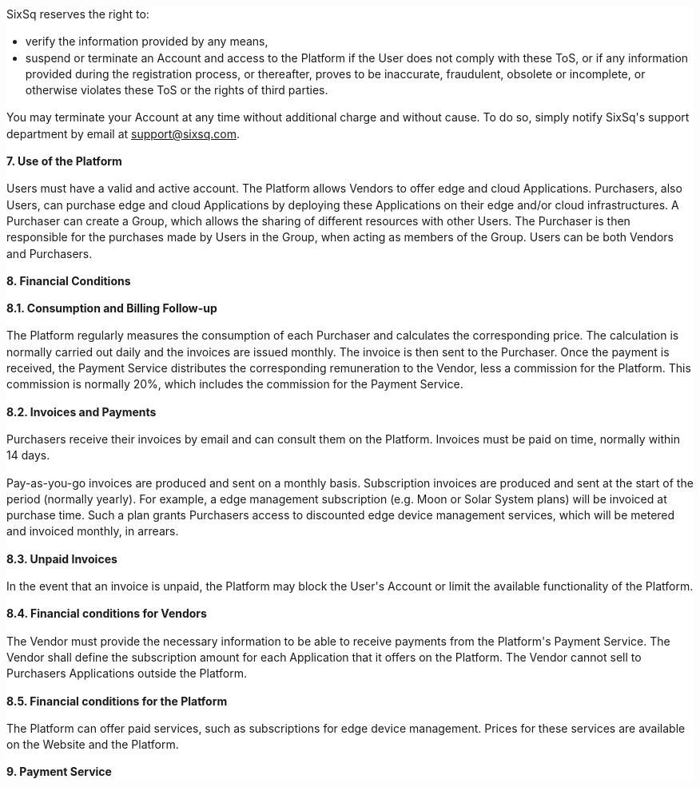SixSq reserves the right to:

- verify the information provided by any means,
- suspend or terminate an Account and access to the Platform if the User does not comply with these ToS, or if any information provided during the registration process, or thereafter, proves to be inaccurate, fraudulent, obsolete or incomplete, or otherwise violates these ToS or the rights of third parties.

You may terminate your Account at any time without additional charge and without cause. To do so, simply notify SixSq's support department by email at [support@sixsq.com](mailto:support@sixsq.com).

**7\.	Use of the Platform**

Users must have a valid and active account. The Platform allows Vendors to offer edge and cloud Applications. Purchasers, also Users, can purchase edge and cloud Applications by deploying these Applications on their edge and/or cloud infrastructures. A Purchaser can create a Group, which allows the sharing of different resources with other Users. The Purchaser is then responsible for the purchases made by Users in the Group, when acting as members of the Group. Users can be both Vendors and Purchasers.

**8\.	Financial Conditions**

**8\.1\. Consumption and Billing Follow-up**

The Platform regularly measures the consumption of each Purchaser and calculates the corresponding price. The calculation is normally carried out daily and the invoices are issued monthly. The invoice is then sent to the Purchaser. Once the payment is received, the Payment Service distributes the corresponding remuneration to the Vendor, less a commission for the Platform. This commission is normally 20%, which includes the commission for the Payment Service.

**8\.2. Invoices and Payments**

Purchasers receive their invoices by email and can consult them on the Platform. Invoices must be paid on time, normally within 14 days.

Pay-as-you-go invoices are produced and sent on a monthly basis. Subscription invoices are produced and sent at the start of the period (normally yearly). For example, a edge management subscription (e.g. Moon or Solar System plans) will be invoiced at purchase time. Such a plan grants Purchasers access to discounted edge device management services, which will be metered and invoiced monthly, in arrears.

**8\.3\. Unpaid Invoices**

In the event that an invoice is unpaid, the Platform may block the User's Account or limit the available functionality of the Platform.

**8\.4\. Financial conditions for Vendors**

The Vendor must provide the necessary information to be able to receive payments from the Platform's Payment Service. The Vendor shall define the subscription amount for each Application that it offers on the Platform. The Vendor cannot sell to Purchasers Applications outside the Platform.

**8\.5\. Financial conditions for the Platform**

The Platform can offer paid services, such as subscriptions for edge device management. Prices for these services are available on the Website and the Platform.

**9\.	Payment Service**
